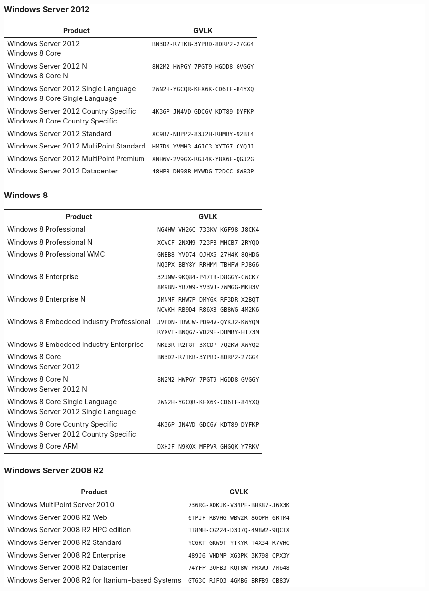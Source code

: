 
### Windows Server 2012

| Product | GVLK |
| --- | --- |
| Windows Server 2012<br>Windows 8 Core | `BN3D2-R7TKB-3YPBD-8DRP2-27GG4` |
| Windows Server 2012 N<br>Windows 8 Core N | `8N2M2-HWPGY-7PGT9-HGDD8-GVGGY` |
| Windows Server 2012 Single Language<br>Windows 8 Core Single Language | `2WN2H-YGCQR-KFX6K-CD6TF-84YXQ` |
| Windows Server 2012 Country Specific<br>Windows 8 Core Country Specific | `4K36P-JN4VD-GDC6V-KDT89-DYFKP` |
| Windows Server 2012 Standard | `XC9B7-NBPP2-83J2H-RHMBY-92BT4` |
| Windows Server 2012 MultiPoint Standard | `HM7DN-YVMH3-46JC3-XYTG7-CYQJJ` |
| Windows Server 2012 MultiPoint Premium | `XNH6W-2V9GX-RGJ4K-Y8X6F-QGJ2G` |
| Windows Server 2012 Datacenter | `48HP8-DN98B-MYWDG-T2DCC-8W83P` |

### Windows 8

| Product | GVLK |
| --- | --- |
| Windows 8 Professional | `NG4HW-VH26C-733KW-K6F98-J8CK4` |
| Windows 8 Professional N | `XCVCF-2NXM9-723PB-MHCB7-2RYQQ` |
| Windows 8 Professional WMC | `GNBB8-YVD74-QJHX6-27H4K-8QHDG`<br>`NQ3PX-BBY8Y-RRHMM-TBHFW-PJ866` |
| Windows 8 Enterprise | `32JNW-9KQ84-P47T8-D8GGY-CWCK7`<br>`8M9BN-YB7W9-YV3VJ-7WMGG-MKH3V` |
| Windows 8 Enterprise N | `JMNMF-RHW7P-DMY6X-RF3DR-X2BQT`<br>`NCVKH-RB9D4-R86X8-GB8WG-4M2K6` |
| Windows 8 Embedded Industry Professional | `JVPDN-TBWJW-PD94V-QYKJ2-KWYQM`<br>`RYXVT-BNQG7-VD29F-DBMRY-HT73M` |
| Windows 8 Embedded Industry Enterprise | `NKB3R-R2F8T-3XCDP-7Q2KW-XWYQ2` |
| Windows 8 Core<br>Windows Server 2012 | `BN3D2-R7TKB-3YPBD-8DRP2-27GG4` |
| Windows 8 Core N<br>Windows Server 2012 N | `8N2M2-HWPGY-7PGT9-HGDD8-GVGGY` |
| Windows 8 Core Single Language<br>Windows Server 2012 Single Language | `2WN2H-YGCQR-KFX6K-CD6TF-84YXQ` |
| Windows 8 Core Country Specific<br>Windows Server 2012 Country Specific | `4K36P-JN4VD-GDC6V-KDT89-DYFKP` |
| Windows 8 Core ARM | `DXHJF-N9KQX-MFPVR-GHGQK-Y7RKV` |

### Windows Server 2008 R2

| Product | GVLK |
| --- | --- |
| Windows MultiPoint Server 2010 | `736RG-XDKJK-V34PF-BHK87-J6X3K` |
| Windows Server 2008 R2 Web | `6TPJF-RBVHG-WBW2R-86QPH-6RTM4` |
| Windows Server 2008 R2 HPC edition | `TT8MH-CG224-D3D7Q-498W2-9QCTX` |
| Windows Server 2008 R2 Standard | `YC6KT-GKW9T-YTKYR-T4X34-R7VHC` |
| Windows Server 2008 R2 Enterprise | `489J6-VHDMP-X63PK-3K798-CPX3Y` |
| Windows Server 2008 R2 Datacenter | `74YFP-3QFB3-KQT8W-PMXWJ-7M648` |
| Windows Server 2008 R2 for Itanium-based Systems | `GT63C-RJFQ3-4GMB6-BRFB9-CB83V` |	
